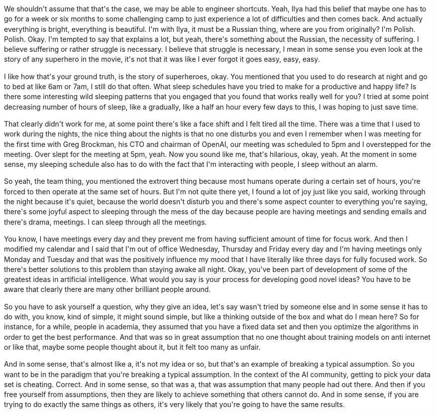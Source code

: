 We shouldn't assume that that's the case, we may be able to engineer shortcuts. Yeah, Ilya had this belief that maybe one has to go for a week or six months to some challenging camp to just experience a lot of difficulties and then comes back. And actually everything is bright, everything is beautiful. I'm with Ilya, it must be a Russian thing, where are you from originally? I'm Polish. Polish. Okay. I'm tempted to say that explains a lot, but yeah, there's something about the Russian, the necessity of suffering. I believe suffering or rather struggle is necessary. I believe that struggle is necessary, I mean in some sense you even look at the story of any superhero in the movie, it's not that it was like I ever forgot it goes easy, easy, easy.

I like how that's your ground truth, is the story of superheroes, okay. You mentioned that you used to do research at night and go to bed at like 6am or 7am, I still do that often. What sleep schedules have you tried to make for a productive and happy life? Is there some interesting wild sleeping patterns that you engaged that you found that works really well for you? I tried at some point decreasing number of hours of sleep, like a gradually, like a half an hour every few days to this, I was hoping to just save time.

That clearly didn't work for me, at some point there's like a face shift and I felt tired all the time. There was a time that I used to work during the nights, the nice thing about the nights is that no one disturbs you and even I remember when I was meeting for the first time with Greg Brockman, his CTO and chairman of OpenAI, our meeting was scheduled to 5pm and I overstepped for the meeting. Over slept for the meeting at 5pm, yeah. Now you sound like me, that's hilarious, okay, yeah. At the moment in some sense, my sleeping schedule also has to do with the fact that I'm interacting with people, I sleep without an alarm.

So yeah, the team thing, you mentioned the extrovert thing because most humans operate during a certain set of hours, you're forced to then operate at the same set of hours. But I'm not quite there yet, I found a lot of joy just like you said, working through the night because it's quiet, because the world doesn't disturb you and there's some aspect counter to everything you're saying, there's some joyful aspect to sleeping through the mess of the day because people are having meetings and sending emails and there's drama, meetings. I can sleep through all the meetings.

You know, I have meetings every day and they prevent me from having sufficient amount of time for focus work. And then I modified my calendar and I said that I'm out of office Wednesday, Thursday and Friday every day and I'm having meetings only Monday and Tuesday and that was the positively influence my mood that I have literally like three days for fully focused work. So there's better solutions to this problem than staying awake all night. Okay, you've been part of development of some of the greatest ideas in artificial intelligence. What would you say is your process for developing good novel ideas? You have to be aware that clearly there are many other brilliant people around.

So you have to ask yourself a question, why they give an idea, let's say wasn't tried by someone else and in some sense it has to do with, you know, kind of simple, it might sound simple, but like a thinking outside of the box and what do I mean here? So for instance, for a while, people in academia, they assumed that you have a fixed data set and then you optimize the algorithms in order to get the best performance. And that was so in great assumption that no one thought about training models on anti internet or like that, maybe some people thought about it, but it felt too many as unfair.

And in some sense, that's almost like a, it's not my idea or so, but that's an example of breaking a typical assumption. So you want to be in the paradigm that you're breaking a typical assumption. In the context of the AI community, getting to pick your data set is cheating. Correct. And in some sense, so that was a, that was assumption that many people had out there. And then if you free yourself from assumptions, then they are likely to achieve something that others cannot do. And in some sense, if you are trying to do exactly the same things as others, it's very likely that you're going to have the same results.
